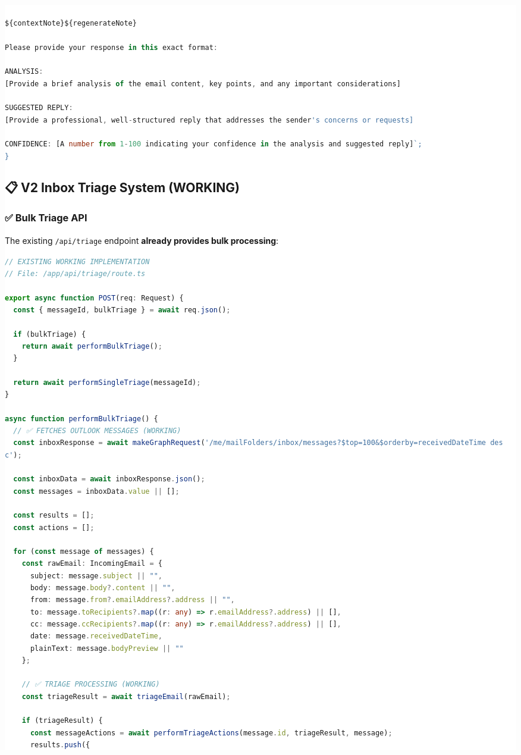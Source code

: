 ```typescript

${contextNote}${regenerateNote}

Please provide your response in this exact format:

ANALYSIS:
[Provide a brief analysis of the email content, key points, and any important considerations]

SUGGESTED REPLY:
[Provide a professional, well-structured reply that addresses the sender's concerns or requests]

CONFIDENCE: [A number from 1-100 indicating your confidence in the analysis and suggested reply]`;
}
```

## 📋 V2 Inbox Triage System (WORKING)

### ✅ Bulk Triage API

The existing `/api/triage` endpoint **already provides bulk processing**:

```typescript
// EXISTING WORKING IMPLEMENTATION
// File: /app/api/triage/route.ts

export async function POST(req: Request) {
  const { messageId, bulkTriage } = await req.json();
  
  if (bulkTriage) {
    return await performBulkTriage();
  }
  
  return await performSingleTriage(messageId);
}

async function performBulkTriage() {
  // ✅ FETCHES OUTLOOK MESSAGES (WORKING)
  const inboxResponse = await makeGraphRequest('/me/mailFolders/inbox/messages?$top=100&$orderby=receivedDateTime desc');
  
  const inboxData = await inboxResponse.json();
  const messages = inboxData.value || [];
  
  const results = [];
  const actions = [];

  for (const message of messages) {
    const rawEmail: IncomingEmail = {
      subject: message.subject || "",
      body: message.body?.content || "",
      from: message.from?.emailAddress?.address || "",
      to: message.toRecipients?.map((r: any) => r.emailAddress?.address) || [],
      cc: message.ccRecipients?.map((r: any) => r.emailAddress?.address) || [],
      date: message.receivedDateTime,
      plainText: message.bodyPreview || ""
    };

    // ✅ TRIAGE PROCESSING (WORKING)
    const triageResult = await triageEmail(rawEmail);

    if (triageResult) {
      const messageActions = await performTriageActions(message.id, triageResult, message);
      results.push({
```